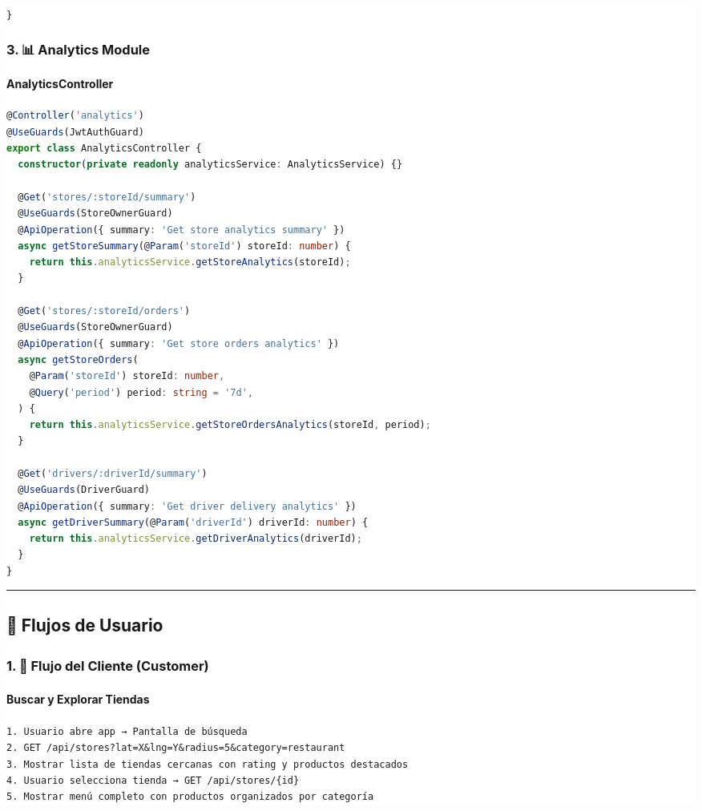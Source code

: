 ```typescript
}
```

### **3. 📊 Analytics Module**

#### **AnalyticsController**
```typescript
@Controller('analytics')
@UseGuards(JwtAuthGuard)
export class AnalyticsController {
  constructor(private readonly analyticsService: AnalyticsService) {}

  @Get('stores/:storeId/summary')
  @UseGuards(StoreOwnerGuard)
  @ApiOperation({ summary: 'Get store analytics summary' })
  async getStoreSummary(@Param('storeId') storeId: number) {
    return this.analyticsService.getStoreAnalytics(storeId);
  }

  @Get('stores/:storeId/orders')
  @UseGuards(StoreOwnerGuard)
  @ApiOperation({ summary: 'Get store orders analytics' })
  async getStoreOrders(
    @Param('storeId') storeId: number,
    @Query('period') period: string = '7d',
  ) {
    return this.analyticsService.getStoreOrdersAnalytics(storeId, period);
  }

  @Get('drivers/:driverId/summary')
  @UseGuards(DriverGuard)
  @ApiOperation({ summary: 'Get driver delivery analytics' })
  async getDriverSummary(@Param('driverId') driverId: number) {
    return this.analyticsService.getDriverAnalytics(driverId);
  }
}
```

---

## 🔄 **Flujos de Usuario**

### **1. 📱 Flujo del Cliente (Customer)**

#### **Buscar y Explorar Tiendas**
```
1. Usuario abre app → Pantalla de búsqueda
2. GET /api/stores?lat=X&lng=Y&radius=5&category=restaurant
3. Mostrar lista de tiendas cercanas con rating y productos destacados
4. Usuario selecciona tienda → GET /api/stores/{id}
5. Mostrar menú completo con productos organizados por categoría
```
